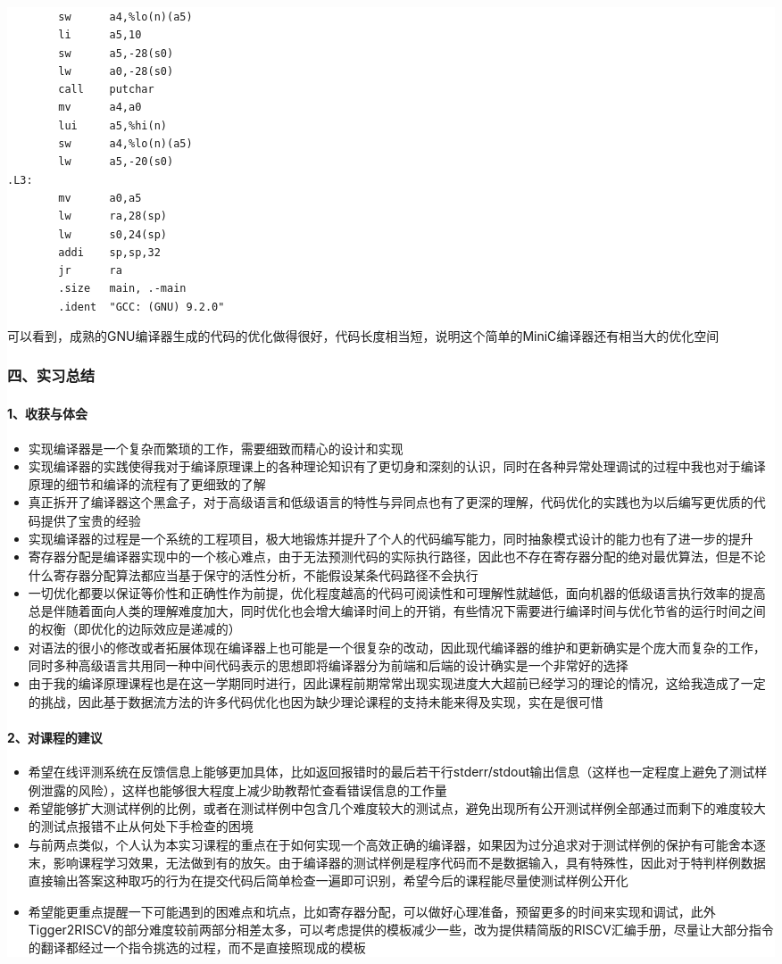 ```assembly
        sw      a4,%lo(n)(a5)
        li      a5,10
        sw      a5,-28(s0)
        lw      a0,-28(s0)
        call    putchar
        mv      a4,a0
        lui     a5,%hi(n)
        sw      a4,%lo(n)(a5)
        lw      a5,-20(s0)
.L3:
        mv      a0,a5
        lw      ra,28(sp)
        lw      s0,24(sp)
        addi    sp,sp,32
        jr      ra
        .size   main, .-main
        .ident  "GCC: (GNU) 9.2.0"
```

可以看到，成熟的GNU编译器生成的代码的优化做得很好，代码长度相当短，说明这个简单的MiniC编译器还有相当大的优化空间



### 四、实习总结

#### 1、收获与体会

+ 实现编译器是一个复杂而繁琐的工作，需要细致而精心的设计和实现
+ 实现编译器的实践使得我对于编译原理课上的各种理论知识有了更切身和深刻的认识，同时在各种异常处理调试的过程中我也对于编译原理的细节和编译的流程有了更细致的了解
+ 真正拆开了编译器这个黑盒子，对于高级语言和低级语言的特性与异同点也有了更深的理解，代码优化的实践也为以后编写更优质的代码提供了宝贵的经验
+ 实现编译器的过程是一个系统的工程项目，极大地锻炼并提升了个人的代码编写能力，同时抽象模式设计的能力也有了进一步的提升
+ 寄存器分配是编译器实现中的一个核心难点，由于无法预测代码的实际执行路径，因此也不存在寄存器分配的绝对最优算法，但是不论什么寄存器分配算法都应当基于保守的活性分析，不能假设某条代码路径不会执行
+ 一切优化都要以保证等价性和正确性作为前提，优化程度越高的代码可阅读性和可理解性就越低，面向机器的低级语言执行效率的提高总是伴随着面向人类的理解难度加大，同时优化也会增大编译时间上的开销，有些情况下需要进行编译时间与优化节省的运行时间之间的权衡（即优化的边际效应是递减的）
+ 对语法的很小的修改或者拓展体现在编译器上也可能是一个很复杂的改动，因此现代编译器的维护和更新确实是个庞大而复杂的工作，同时多种高级语言共用同一种中间代码表示的思想即将编译器分为前端和后端的设计确实是一个非常好的选择
+ 由于我的编译原理课程也是在这一学期同时进行，因此课程前期常常出现实现进度大大超前已经学习的理论的情况，这给我造成了一定的挑战，因此基于数据流方法的许多代码优化也因为缺少理论课程的支持未能来得及实现，实在是很可惜

#### 2、对课程的建议

+ 希望在线评测系统在反馈信息上能够更加具体，比如返回报错时的最后若干行stderr/stdout输出信息（这样也一定程度上避免了测试样例泄露的风险），这样也能够很大程度上减少助教帮忙查看错误信息的工作量
+ 希望能够扩大测试样例的比例，或者在测试样例中包含几个难度较大的测试点，避免出现所有公开测试样例全部通过而剩下的难度较大的测试点报错不止从何处下手检查的困境
+ 与前两点类似，个人认为本实习课程的重点在于如何实现一个高效正确的编译器，如果因为过分追求对于测试样例的保护有可能舍本逐末，影响课程学习效果，无法做到有的放矢。由于编译器的测试样例是程序代码而不是数据输入，具有特殊性，因此对于特判样例数据直接输出答案这种取巧的行为在提交代码后简单检查一遍即可识别，希望今后的课程能尽量使测试样例公开化

* 希望能更重点提醒一下可能遇到的困难点和坑点，比如寄存器分配，可以做好心理准备，预留更多的时间来实现和调试，此外Tigger2RISCV的部分难度较前两部分相差太多，可以考虑提供的模板减少一些，改为提供精简版的RISCV汇编手册，尽量让大部分指令的翻译都经过一个指令挑选的过程，而不是直接照现成的模板